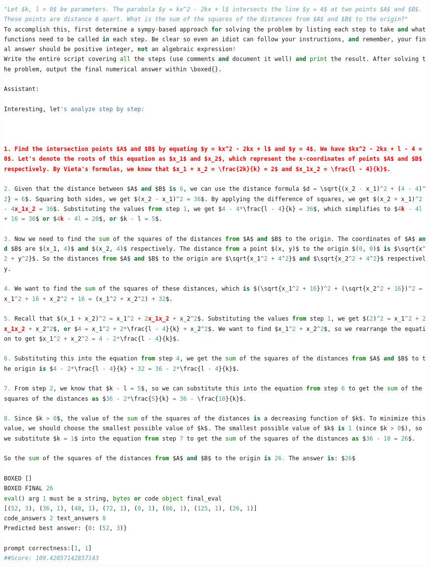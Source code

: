 ```python
"Let $k, l > 0$ be parameters. The parabola $y = kx^2 - 2kx + l$ intersects the line $y = 4$ at two points $A$ and $B$. These points are distance 6 apart. What is the sum of the squares of the distances from $A$ and $B$ to the origin?"
To accomplish this, first determine a sympy-based approach for solving the problem by listing each step to take and what functions need to be called in each step. Be clear so even an idiot can follow your instructions, and remember, your final answer should be positive integer, not an algebraic expression!
Write the entire script covering all the steps (use comments and document it well) and print the result. After solving the problem, output the final numerical answer within \boxed{}.

Assistant: 

Interesting, let's analyze step by step:



1. Find the intersection points $A$ and $B$ by equating $y = kx^2 - 2kx + l$ and $y = 4$. We have $kx^2 - 2kx + l - 4 = 0$. Let's denote the roots of this equation as $x_1$ and $x_2$, which represent the x-coordinates of points $A$ and $B$ respectively. By Vieta's formulas, we know that $x_1 + x_2 = \frac{2k}{k} = 2$ and $x_1x_2 = \frac{l - 4}{k}$.

2. Given that the distance between $A$ and $B$ is 6, we can use the distance formula $d = \sqrt{(x_2 - x_1)^2 + (4 - 4)^2} = 6$. Squaring both sides, we get $(x_2 - x_1)^2 = 36$. By applying the difference of squares, we get $(x_2 + x_1)^2 - 4x_1x_2 = 36$. Substituting the values from step 1, we get $4 - 4*\frac{l - 4}{k} = 36$, which simplifies to $4k - 4l + 16 = 36$ or $4k - 4l = 20$, or $k - l = 5$.

3. Now we need to find the sum of the squares of the distances from $A$ and $B$ to the origin. The coordinates of $A$ and $B$ are $(x_1, 4)$ and $(x_2, 4)$ respectively. The distance from a point $(x, y)$ to the origin $(0, 0)$ is $\sqrt{x^2 + y^2}$. So the distances from $A$ and $B$ to the origin are $\sqrt{x_1^2 + 4^2}$ and $\sqrt{x_2^2 + 4^2}$ respectively.

4. We want to find the sum of the squares of these distances, which is $(\sqrt{x_1^2 + 16})^2 + (\sqrt{x_2^2 + 16})^2 = x_1^2 + 16 + x_2^2 + 16 = (x_1^2 + x_2^2) + 32$.

5. Recall that $(x_1 + x_2)^2 = x_1^2 + 2x_1x_2 + x_2^2$. Substituting the values from step 1, we get $(2)^2 = x_1^2 + 2x_1x_2 + x_2^2$, or $4 = x_1^2 + 2*\frac{l - 4}{k} + x_2^2$. We want to find $x_1^2 + x_2^2$, so we rearrange the equation to get $x_1^2 + x_2^2 = 4 - 2*\frac{l - 4}{k}$.

6. Substituting this into the equation from step 4, we get the sum of the squares of the distances from $A$ and $B$ to the origin is $4 - 2*\frac{l - 4}{k} + 32 = 36 - 2*\frac{l - 4}{k}$.

7. From step 2, we know that $k - l = 5$, so we can substitute this into the equation from step 6 to get the sum of the squares of the distances as $36 - 2*\frac{5}{k} = 36 - \frac{10}{k}$.

8. Since $k > 0$, the value of the sum of the squares of the distances is a decreasing function of $k$. To minimize this value, we should choose the smallest possible value of $k$. The smallest possible value of $k$ is 1 (since $k > 0$), so we substitute $k = 1$ into the equation from step 7 to get the sum of the squares of the distances as $36 - 10 = 26$.

So the sum of the squares of the distances from $A$ and $B$ to the origin is 26. The answer is: $26$

BOXED []
BOXED FINAL 26
eval() arg 1 must be a string, bytes or code object final_eval
[(52, 3), (36, 1), (48, 1), (72, 1), (0, 1), (86, 1), (125, 1), (26, 1)]
code_answers 2 text_answers 8
Predicted best answer: {0: (52, 3)}

prompt correctness:[1, 1]
##Score: 109.42857142857143

```